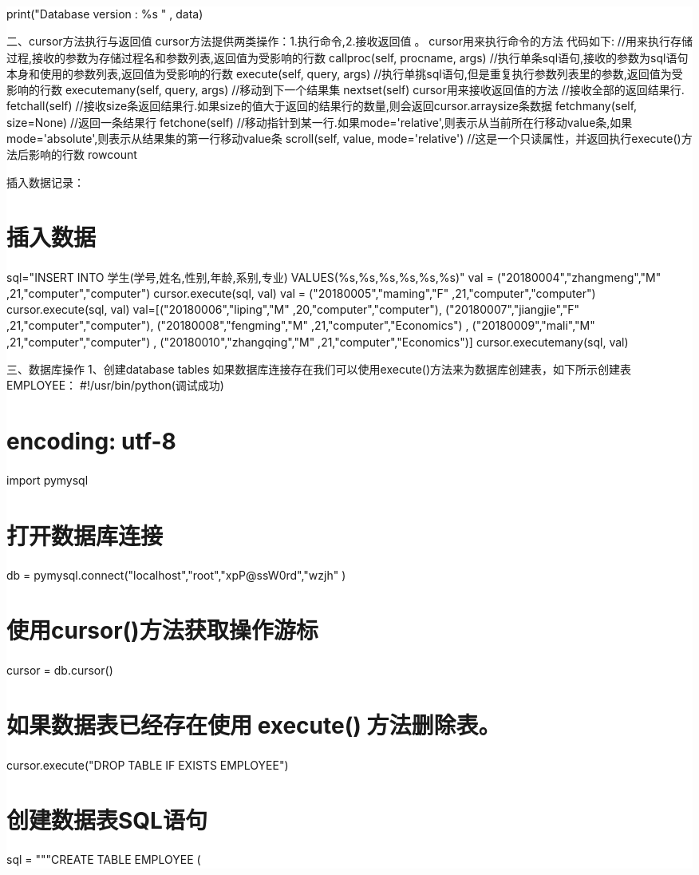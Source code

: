 print("Database version : %s " , data)

二、cursor方法执行与返回值
cursor方法提供两类操作：1.执行命令,2.接收返回值 。
cursor用来执行命令的方法
代码如下:
//用来执行存储过程,接收的参数为存储过程名和参数列表,返回值为受影响的行数
callproc(self, procname, args)
//执行单条sql语句,接收的参数为sql语句本身和使用的参数列表,返回值为受影响的行数
execute(self, query, args)
//执行单挑sql语句,但是重复执行参数列表里的参数,返回值为受影响的行数
executemany(self, query, args)
//移动到下一个结果集
nextset(self)
cursor用来接收返回值的方法
//接收全部的返回结果行.
fetchall(self)
//接收size条返回结果行.如果size的值大于返回的结果行的数量,则会返回cursor.arraysize条数据
fetchmany(self, size=None)
//返回一条结果行
fetchone(self)
//移动指针到某一行.如果mode='relative',则表示从当前所在行移动value条,如果mode='absolute',则表示从结果集的第一行移动value条
scroll(self, value, mode='relative')
//这是一个只读属性，并返回执行execute()方法后影响的行数
rowcount




插入数据记录：
# 插入数据
sql="INSERT INTO 学生(学号,姓名,性别,年龄,系别,专业) VALUES(%s,%s,%s,%s,%s,%s)"
val = ("20180004","zhangmeng","M" ,21,"computer","computer") 
cursor.execute(sql, val) 
val = ("20180005","maming","F" ,21,"computer","computer") 
cursor.execute(sql, val) 
val=[("20180006","liping","M" ,20,"computer","computer"), 
("20180007","jiangjie","F" ,21,"computer","computer"), 
("20180008","fengming","M" ,21,"computer","Economics") , 
("20180009","mali","M" ,21,"computer","computer") , 
("20180010","zhangqing","M" ,21,"computer","Economics")] 
cursor.executemany(sql, val)

三、数据库操作
1、创建database tables
如果数据库连接存在我们可以使用execute()方法来为数据库创建表，如下所示创建表EMPLOYEE：
#!/usr/bin/python(调试成功)
# encoding: utf-8
import pymysql
# 打开数据库连接
db = pymysql.connect("localhost","root","xpP@ssW0rd","wzjh" )
# 使用cursor()方法获取操作游标
cursor = db.cursor()
# 如果数据表已经存在使用 execute() 方法删除表。
cursor.execute("DROP TABLE IF EXISTS EMPLOYEE")
# 创建数据表SQL语句
sql = """CREATE TABLE EMPLOYEE (